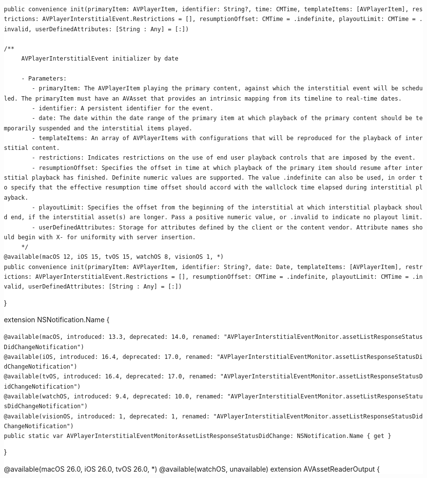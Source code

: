     public convenience init(primaryItem: AVPlayerItem, identifier: String?, time: CMTime, templateItems: [AVPlayerItem], restrictions: AVPlayerInterstitialEvent.Restrictions = [], resumptionOffset: CMTime = .indefinite, playoutLimit: CMTime = .invalid, userDefinedAttributes: [String : Any] = [:])

    /**
         AVPlayerInterstitialEvent initializer by date
    
         - Parameters:
            - primaryItem: The AVPlayerItem playing the primary content, against which the interstitial event will be scheduled. The primaryItem must have an AVAsset that provides an intrinsic mapping from its timeline to real-time dates.
            - identifier: A persistent identifier for the event.
            - date: The date within the date range of the primary item at which playback of the primary content should be temporarily suspended and the interstitial items played.
            - templateItems: An array of AVPlayerItems with configurations that will be reproduced for the playback of interstitial content.
            - restrictions: Indicates restrictions on the use of end user playback controls that are imposed by the event.
            - resumptionOffset: Specifies the offset in time at which playback of the primary item should resume after interstitial playback has finished. Definite numeric values are supported. The value .indefinite can also be used, in order to specify that the effective resumption time offset should accord with the wallclock time elapsed during interstitial playback.
            - playoutLimit: Specifies the offset from the beginning of the interstitial at which interstitial playback should end, if the interstitial asset(s) are longer. Pass a positive numeric value, or .invalid to indicate no playout limit.
            - userDefinedAttributes: Storage for attributes defined by the client or the content vendor. Attribute names should begin with X- for uniformity with server insertion.
         */
    @available(macOS 12, iOS 15, tvOS 15, watchOS 8, visionOS 1, *)
    public convenience init(primaryItem: AVPlayerItem, identifier: String?, date: Date, templateItems: [AVPlayerItem], restrictions: AVPlayerInterstitialEvent.Restrictions = [], resumptionOffset: CMTime = .indefinite, playoutLimit: CMTime = .invalid, userDefinedAttributes: [String : Any] = [:])
}

extension NSNotification.Name {

    @available(macOS, introduced: 13.3, deprecated: 14.0, renamed: "AVPlayerInterstitialEventMonitor.assetListResponseStatusDidChangeNotification")
    @available(iOS, introduced: 16.4, deprecated: 17.0, renamed: "AVPlayerInterstitialEventMonitor.assetListResponseStatusDidChangeNotification")
    @available(tvOS, introduced: 16.4, deprecated: 17.0, renamed: "AVPlayerInterstitialEventMonitor.assetListResponseStatusDidChangeNotification")
    @available(watchOS, introduced: 9.4, deprecated: 10.0, renamed: "AVPlayerInterstitialEventMonitor.assetListResponseStatusDidChangeNotification")
    @available(visionOS, introduced: 1, deprecated: 1, renamed: "AVPlayerInterstitialEventMonitor.assetListResponseStatusDidChangeNotification")
    public static var AVPlayerInterstitialEventMonitorAssetListResponseStatusDidChange: NSNotification.Name { get }
}

@available(macOS 26.0, iOS 26.0, tvOS 26.0, *)
@available(watchOS, unavailable)
extension AVAssetReaderOutput {
